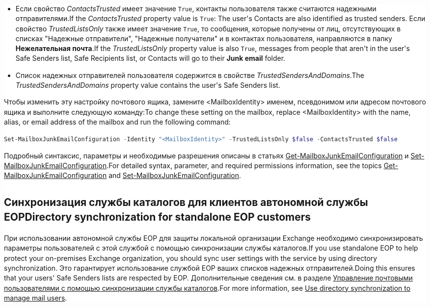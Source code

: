- <span data-ttu-id="8e1f1-173">Если свойство *ContactsTrusted* имеет значение `True`, контакты пользователя также считаются надежными отправителями.</span><span class="sxs-lookup"><span data-stu-id="8e1f1-173">If the *ContactsTrusted* property value is `True`: The user's Contacts are also identified as trusted senders.</span></span> <span data-ttu-id="8e1f1-174">Если свойство *TrustedListsOnly* также имеет значение `True`, то сообщения, которые получены от лиц, отсутствующих в списках "Надежные отправители", "Надежные получатели" и в контактах пользователя, направляются в папку **Нежелательная почта**.</span><span class="sxs-lookup"><span data-stu-id="8e1f1-174">If the *TrustedListsOnly* property value is also `True`, messages from people that aren't in the user's Safe Senders list, Safe Recipients list, or Contacts will go to their **Junk email** folder.</span></span>

- <span data-ttu-id="8e1f1-175">Список надежных отправителей пользователя содержится в свойстве *TrustedSendersAndDomains*.</span><span class="sxs-lookup"><span data-stu-id="8e1f1-175">The *TrustedSendersAndDomains* property value contains the user's Safe Senders list.</span></span>

<span data-ttu-id="8e1f1-176">Чтобы изменить эту настройку почтового ящика, замените \<MailboxIdentity\> именем, псевдонимом или адресом почтового ящика и выполните следующую команду:</span><span class="sxs-lookup"><span data-stu-id="8e1f1-176">To change these setting on the mailbox, replace \<MailboxIdentity\> with the name, alias, or email address of the mailbox and run the following command:</span></span>

```PowerShell
Set-MailboxJunkEmailConfiguration -Identity "<MailboxIdentity>" -TrustedListsOnly $false -ContactsTrusted $false
```

<span data-ttu-id="8e1f1-177">Подробный синтаксис, параметры и необходимые разрешения описаны в статьях [Get-MailboxJunkEmailConfiguration](https://docs.microsoft.com/powershell/module/exchange/antispam-antimalware/get-mailboxjunkemailconfiguration) и [Set-MailboxJunkEmailConfiguration](https://docs.microsoft.com/powershell/module/exchange/antispam-antimalware/set-mailboxjunkemailconfiguration).</span><span class="sxs-lookup"><span data-stu-id="8e1f1-177">For detailed syntax, parameter, and required permissions information, see the topics [Get-MailboxJunkEmailConfiguration](https://docs.microsoft.com/powershell/module/exchange/antispam-antimalware/get-mailboxjunkemailconfiguration) and [Set-MailboxJunkEmailConfiguration](https://docs.microsoft.com/powershell/module/exchange/antispam-antimalware/set-mailboxjunkemailconfiguration).</span></span>

## <a name="directory-synchronization-for-standalone-eop-customers"></a><span data-ttu-id="8e1f1-178">Синхронизация службы каталогов для клиентов автономной службы EOP</span><span class="sxs-lookup"><span data-stu-id="8e1f1-178">Directory synchronization for standalone EOP customers</span></span>

<span data-ttu-id="8e1f1-179">При использовании автономной службы EOP для защиты локальной организации Exchange необходимо синхронизировать параметры пользователей с этой службой с помощью синхронизации службы каталогов.</span><span class="sxs-lookup"><span data-stu-id="8e1f1-179">If you use standalone EOP to help protect your on-premises Exchange organization, you should sync user settings with the service by using directory synchronization.</span></span> <span data-ttu-id="8e1f1-180">Это гарантирует использование службой EOP ваших списков надежных отправителей.</span><span class="sxs-lookup"><span data-stu-id="8e1f1-180">Doing this ensures that your users' Safe Senders lists are respected by EOP.</span></span> <span data-ttu-id="8e1f1-181">Дополнительные сведения см. в разделе [Управление почтовыми пользователями с помощью синхронизации службы каталогов](manage-mail-users-in-eop.md#use-directory-synchronization-to-manage-mail-users).</span><span class="sxs-lookup"><span data-stu-id="8e1f1-181">For more information, see [Use directory synchronization to manage mail users](manage-mail-users-in-eop.md#use-directory-synchronization-to-manage-mail-users).</span></span>
